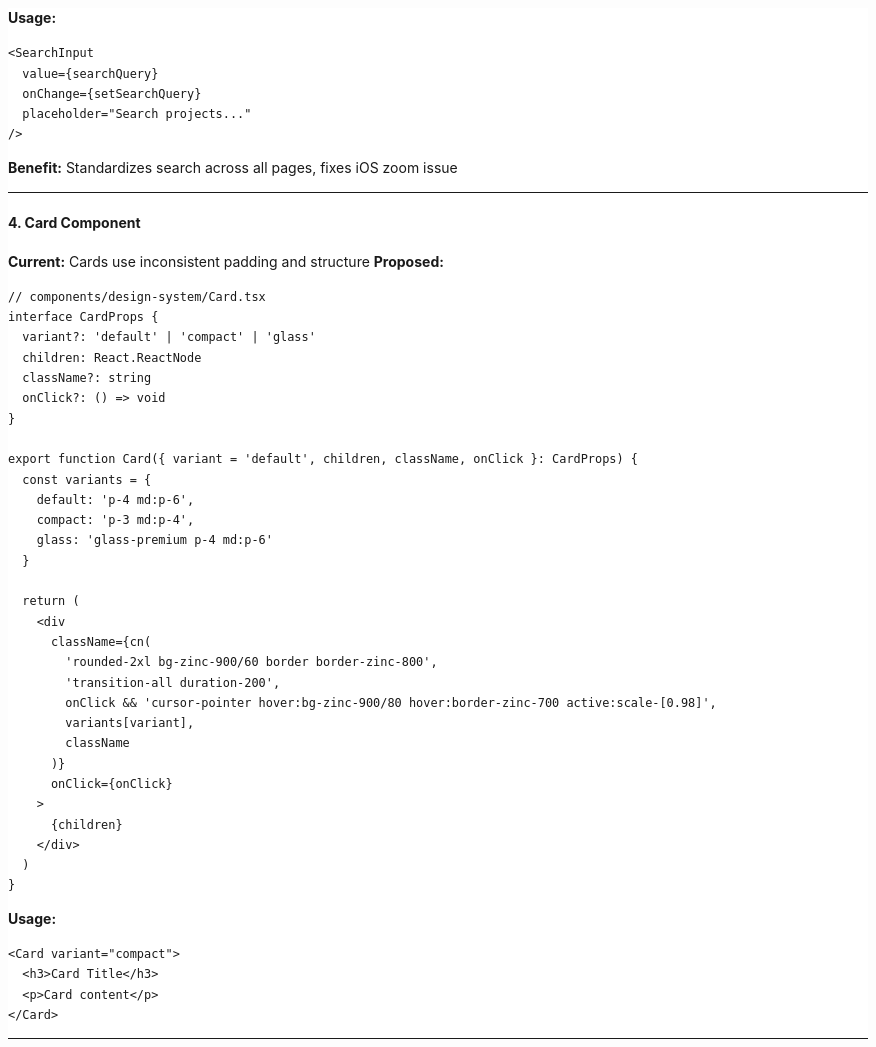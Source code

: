 **Usage:**
```tsx
<SearchInput
  value={searchQuery}
  onChange={setSearchQuery}
  placeholder="Search projects..."
/>
```

**Benefit:** Standardizes search across all pages, fixes iOS zoom issue

---

#### 4. Card Component
**Current:** Cards use inconsistent padding and structure
**Proposed:**

```tsx
// components/design-system/Card.tsx
interface CardProps {
  variant?: 'default' | 'compact' | 'glass'
  children: React.ReactNode
  className?: string
  onClick?: () => void
}

export function Card({ variant = 'default', children, className, onClick }: CardProps) {
  const variants = {
    default: 'p-4 md:p-6',
    compact: 'p-3 md:p-4',
    glass: 'glass-premium p-4 md:p-6'
  }

  return (
    <div
      className={cn(
        'rounded-2xl bg-zinc-900/60 border border-zinc-800',
        'transition-all duration-200',
        onClick && 'cursor-pointer hover:bg-zinc-900/80 hover:border-zinc-700 active:scale-[0.98]',
        variants[variant],
        className
      )}
      onClick={onClick}
    >
      {children}
    </div>
  )
}
```

**Usage:**
```tsx
<Card variant="compact">
  <h3>Card Title</h3>
  <p>Card content</p>
</Card>
```

---